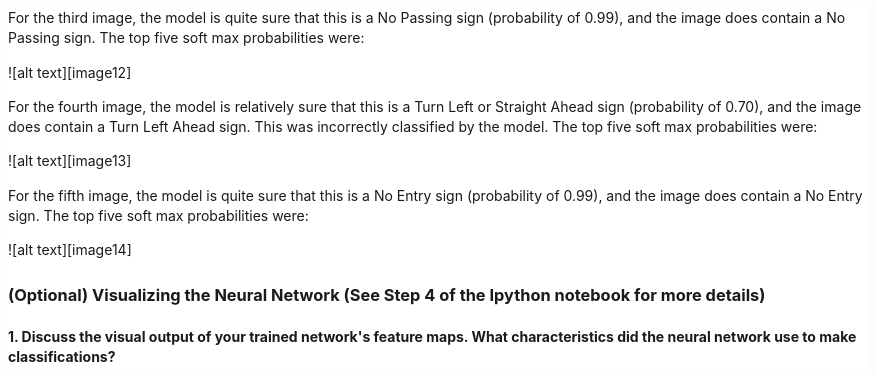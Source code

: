
For the third image, the model is quite sure that this is a No Passing sign (probability of 0.99), and the image does contain a No Passing sign. The top five soft max probabilities were:

![alt text][image12] 


For the fourth image, the model is relatively sure that this is a Turn Left or Straight Ahead sign (probability of 0.70), and the image does contain a Turn Left Ahead sign.  This was incorrectly classified by the model. The top five soft max probabilities were:

![alt text][image13] 


For the fifth image, the model is quite sure that this is a No Entry sign (probability of 0.99), and the image does contain a No Entry sign. The top five soft max probabilities were:

![alt text][image14]

### (Optional) Visualizing the Neural Network (See Step 4 of the Ipython notebook for more details)
#### 1. Discuss the visual output of your trained network's feature maps. What characteristics did the neural network use to make classifications?



[//]: # (Image References)
[image1]: https://github.com/Matz89/CarND-Traffic-Sign-Classifier-Project/blob/master/Figures/Bar.png?raw=true
[image2]: https://github.com/Matz89/CarND-Traffic-Sign-Classifier-Project/blob/master/Figures/generated.png?raw=true
[image3]: https://github.com/Matz89/CarND-Traffic-Sign-Classifier-Project/blob/master/Figures/grayscale.png?raw=true
[image4]: https://github.com/Matz89/CarND-Traffic-Sign-Classifier-Project/blob/master/Figures/scaled_bar.png?raw=true
[image5]: https://github.com/Matz89/CarND-Traffic-Sign-Classifier-Project/blob/master/data/Extra_signs/class_11_rightofwayatnextintersection.jpg?raw=true
[image6]: https://github.com/Matz89/CarND-Traffic-Sign-Classifier-Project/blob/master/data/Extra_signs/class_17_noentry.jpg?raw=true
[image7]: https://github.com/Matz89/CarND-Traffic-Sign-Classifier-Project/blob/master/data/Extra_signs/class_28_childrencrossing.jpg?raw=true
[image8]: https://github.com/Matz89/CarND-Traffic-Sign-Classifier-Project/blob/master/data/Extra_signs/class_34_turnleftahead.jpg?raw=true
[image9]: https://github.com/Matz89/CarND-Traffic-Sign-Classifier-Project/blob/master/data/Extra_signs/class_9_nopassing.jpg?raw=true